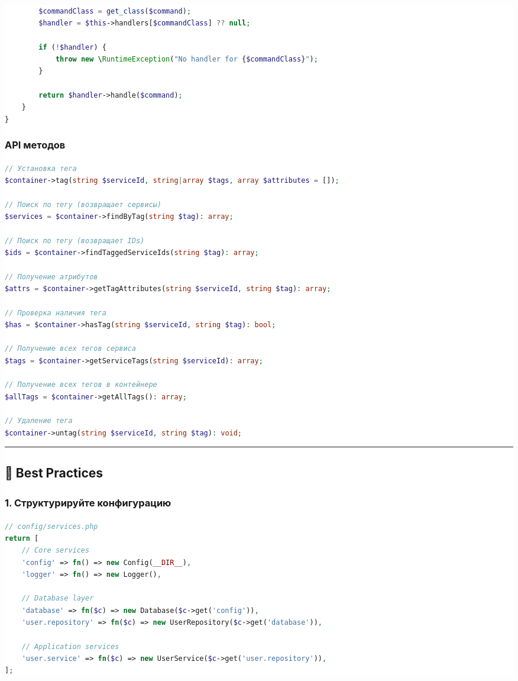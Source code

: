 ```php
        $commandClass = get_class($command);
        $handler = $this->handlers[$commandClass] ?? null;
        
        if (!$handler) {
            throw new \RuntimeException("No handler for {$commandClass}");
        }
        
        return $handler->handle($command);
    }
}
```

### API методов

```php
// Установка тега
$container->tag(string $serviceId, string|array $tags, array $attributes = []);

// Поиск по тегу (возвращает сервисы)
$services = $container->findByTag(string $tag): array;

// Поиск по тегу (возвращает IDs)
$ids = $container->findTaggedServiceIds(string $tag): array;

// Получение атрибутов
$attrs = $container->getTagAttributes(string $serviceId, string $tag): array;

// Проверка наличия тега
$has = $container->hasTag(string $serviceId, string $tag): bool;

// Получение всех тегов сервиса
$tags = $container->getServiceTags(string $serviceId): array;

// Получение всех тегов в контейнере
$allTags = $container->getAllTags(): array;

// Удаление тега
$container->untag(string $serviceId, string $tag): void;
```

---

## 🎯 Best Practices

### 1. Структурируйте конфигурацию

```php
// config/services.php
return [
    // Core services
    'config' => fn() => new Config(__DIR__),
    'logger' => fn() => new Logger(),
    
    // Database layer
    'database' => fn($c) => new Database($c->get('config')),
    'user.repository' => fn($c) => new UserRepository($c->get('database')),
    
    // Application services
    'user.service' => fn($c) => new UserService($c->get('user.repository')),
];
```
